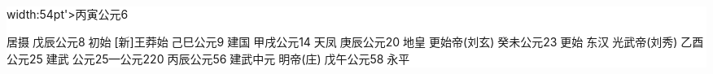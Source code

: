   width:54pt'>丙寅公元6</td>
  <td class=xl6810138 width=72 style='border-top:none;border-left:none;
  width:54pt'>居摄</td>
 </tr>
 <tr height=19 style='height:14.25pt'>
  <td height=19 class=xl6810138 width=72 style='height:14.25pt;border-top:none;
  border-left:none;width:54pt'>戊辰公元8</td>
  <td class=xl6810138 width=72 style='border-top:none;border-left:none;
  width:54pt'>初始</td>
 </tr>
 <tr height=19 style='height:14.25pt'>
  <td colspan=2 rowspan=3 height=87 class=xl6810138 width=222 style='height:
  65.25pt;width:167pt'>[新]王莽始</td>
  <td class=xl6810138 width=72 style='border-top:none;border-left:none;
  width:54pt'>己巳公元9</td>
  <td class=xl6810138 width=72 style='border-top:none;border-left:none;
  width:54pt'>建国</td>
 </tr>
 <tr height=34 style='height:25.5pt'>
  <td height=34 class=xl6810138 width=72 style='height:25.5pt;border-top:none;
  border-left:none;width:54pt'>甲戌公元14</td>
  <td class=xl6810138 width=72 style='border-top:none;border-left:none;
  width:54pt'>天凤</td>
 </tr>
 <tr height=34 style='height:25.5pt'>
  <td height=34 class=xl6810138 width=72 style='height:25.5pt;border-top:none;
  border-left:none;width:54pt'>庚辰公元20</td>
  <td class=xl6810138 width=72 style='border-top:none;border-left:none;
  width:54pt'>地皇</td>
 </tr>
 <tr height=34 style='height:25.5pt'>
  <td colspan=2 height=34 class=xl6810138 width=222 style='height:25.5pt;
  border-left:none;width:167pt'>更始帝(刘玄)</td>
  <td class=xl6810138 width=72 style='border-top:none;border-left:none;
  width:54pt'>癸未公元23</td>
  <td class=xl6810138 width=72 style='border-top:none;border-left:none;
  width:54pt'>更始</td>
 </tr>
 <tr height=34 style='height:25.5pt'>
  <td rowspan=36 height=774 class=xl6810138 width=72 style='height:580.5pt;
  border-top:none;width:54pt'>东汉</td>
  <td colspan=2 rowspan=2 class=xl6810138 width=222 style='width:167pt'>光武帝(刘秀)</td>
  <td class=xl6810138 width=72 style='border-top:none;border-left:none;
  width:54pt'>乙酉公元25</td>
  <td class=xl6810138 width=72 style='border-top:none;border-left:none;
  width:54pt'>建武</td>
  <td rowspan=36 class=xl6710138 width=72 style='border-top:none;width:54pt'>公元25—公元220</td>
 </tr>
 <tr height=34 style='height:25.5pt'>
  <td height=34 class=xl6810138 width=72 style='height:25.5pt;border-top:none;
  border-left:none;width:54pt'>丙辰公元56</td>
  <td class=xl6810138 width=72 style='border-top:none;border-left:none;
  width:54pt'>建武中元</td>
 </tr>
 <tr height=34 style='height:25.5pt'>
  <td colspan=2 height=34 class=xl6810138 width=222 style='height:25.5pt;
  border-left:none;width:167pt'>明帝(庄)</td>
  <td class=xl6810138 width=72 style='border-top:none;border-left:none;
  width:54pt'>戊午公元58</td>
  <td class=xl6810138 width=72 style='border-top:none;border-left:none;
  width:54pt'>永平</td>
 </tr>
 <tr height=34 style='height:25.5pt'>
  <td colspan=2 rowspan=3 height=102 class=xl6810138 width=222